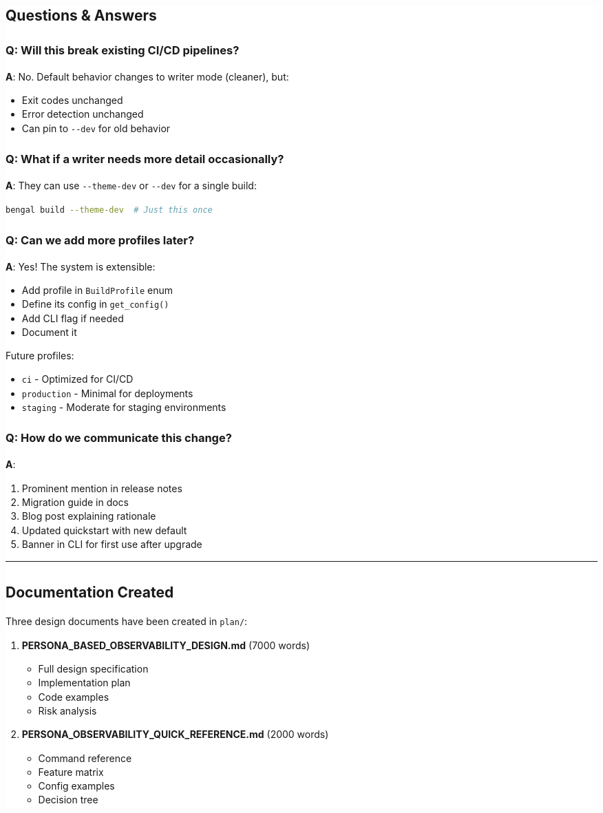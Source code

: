
## Questions & Answers

### Q: Will this break existing CI/CD pipelines?

**A**: No. Default behavior changes to writer mode (cleaner), but:
- Exit codes unchanged
- Error detection unchanged
- Can pin to `--dev` for old behavior

### Q: What if a writer needs more detail occasionally?

**A**: They can use `--theme-dev` or `--dev` for a single build:
```bash
bengal build --theme-dev  # Just this once
```

### Q: Can we add more profiles later?

**A**: Yes! The system is extensible:
- Add profile in `BuildProfile` enum
- Define its config in `get_config()`
- Add CLI flag if needed
- Document it

Future profiles:
- `ci` - Optimized for CI/CD
- `production` - Minimal for deployments
- `staging` - Moderate for staging environments

### Q: How do we communicate this change?

**A**: 
1. Prominent mention in release notes
2. Migration guide in docs
3. Blog post explaining rationale
4. Updated quickstart with new default
5. Banner in CLI for first use after upgrade

---

## Documentation Created

Three design documents have been created in `plan/`:

1. **PERSONA_BASED_OBSERVABILITY_DESIGN.md** (7000 words)
   - Full design specification
   - Implementation plan
   - Code examples
   - Risk analysis

2. **PERSONA_OBSERVABILITY_QUICK_REFERENCE.md** (2000 words)
   - Command reference
   - Feature matrix
   - Config examples
   - Decision tree
